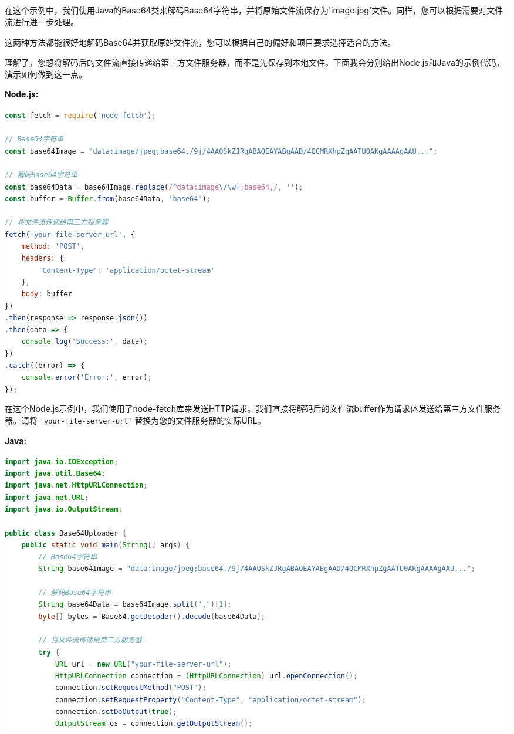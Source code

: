 在这个示例中，我们使用Java的Base64类来解码Base64字符串，并将原始文件流保存为'image.jpg'文件。同样，您可以根据需要对文件流进行进一步处理。

这两种方法都能很好地解码Base64并获取原始文件流，您可以根据自己的偏好和项目要求选择适合的方法。



理解了，您想将解码后的文件流直接传递给第三方文件服务器，而不是先保存到本地文件。下面我会分别给出Node.js和Java的示例代码，演示如何做到这一点。

**Node.js:**

```javascript
const fetch = require('node-fetch');

// Base64字符串
const base64Image = "data:image/jpeg;base64,/9j/4AAQSkZJRgABAQEAYABgAAD/4QCMRXhpZgAATU0AKgAAAAgAAU...";

// 解码Base64字符串
const base64Data = base64Image.replace(/^data:image\/\w+;base64,/, '');
const buffer = Buffer.from(base64Data, 'base64');

// 将文件流传递给第三方服务器
fetch('your-file-server-url', {
    method: 'POST',
    headers: {
        'Content-Type': 'application/octet-stream'
    },
    body: buffer
})
.then(response => response.json())
.then(data => {
    console.log('Success:', data);
})
.catch((error) => {
    console.error('Error:', error);
});
```

在这个Node.js示例中，我们使用了node-fetch库来发送HTTP请求。我们直接将解码后的文件流buffer作为请求体发送给第三方文件服务器。请将 `'your-file-server-url'` 替换为您的文件服务器的实际URL。

**Java:**

```java
import java.io.IOException;
import java.util.Base64;
import java.net.HttpURLConnection;
import java.net.URL;
import java.io.OutputStream;

public class Base64Uploader {
    public static void main(String[] args) {
        // Base64字符串
        String base64Image = "data:image/jpeg;base64,/9j/4AAQSkZJRgABAQEAYABgAAD/4QCMRXhpZgAATU0AKgAAAAgAAU...";

        // 解码Base64字符串
        String base64Data = base64Image.split(",")[1];
        byte[] bytes = Base64.getDecoder().decode(base64Data);

        // 将文件流传递给第三方服务器
        try {
            URL url = new URL("your-file-server-url");
            HttpURLConnection connection = (HttpURLConnection) url.openConnection();
            connection.setRequestMethod("POST");
            connection.setRequestProperty("Content-Type", "application/octet-stream");
            connection.setDoOutput(true);
            OutputStream os = connection.getOutputStream();
```